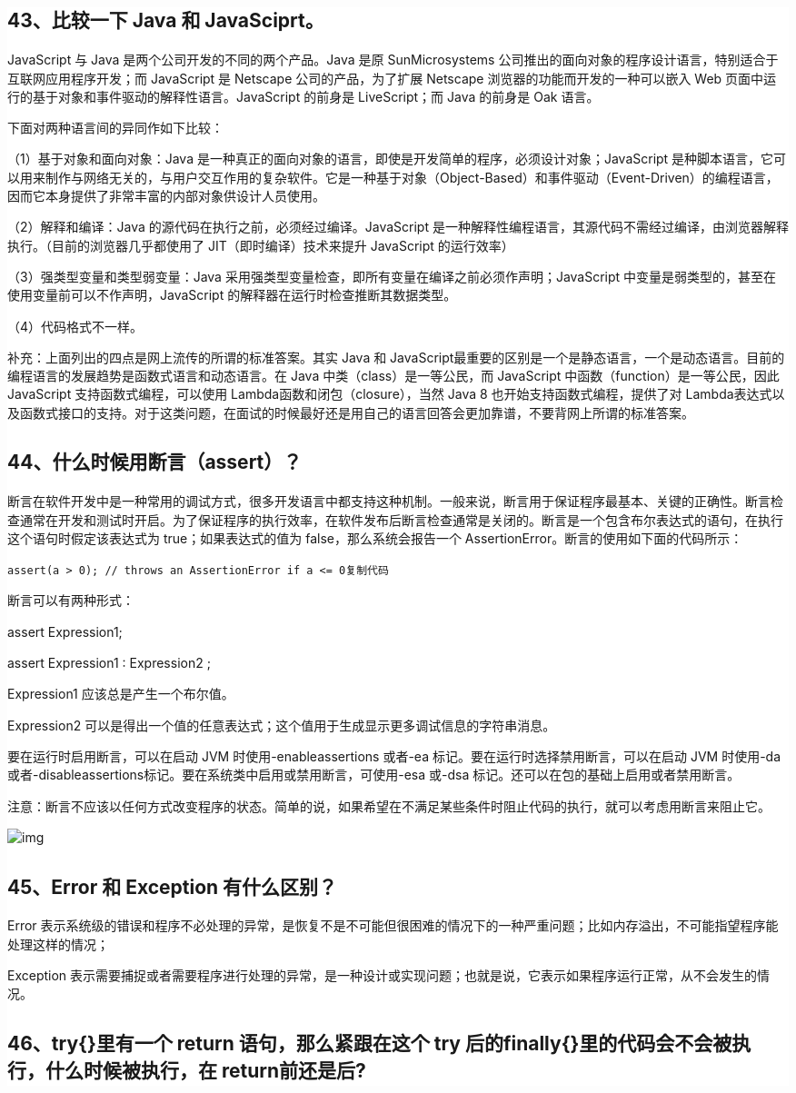 ## 43、比较一下 Java 和 JavaSciprt。

JavaScript 与 Java 是两个公司开发的不同的两个产品。Java 是原 SunMicrosystems 公司推出的面向对象的程序设计语言，特别适合于互联网应用程序开发；而 JavaScript 是 Netscape 公司的产品，为了扩展 Netscape 浏览器的功能而开发的一种可以嵌入 Web 页面中运行的基于对象和事件驱动的解释性语言。JavaScript 的前身是 LiveScript；而 Java 的前身是 Oak 语言。

下面对两种语言间的异同作如下比较：

（1）基于对象和面向对象：Java 是一种真正的面向对象的语言，即使是开发简单的程序，必须设计对象；JavaScript 是种脚本语言，它可以用来制作与网络无关的，与用户交互作用的复杂软件。它是一种基于对象（Object-Based）和事件驱动（Event-Driven）的编程语言，因而它本身提供了非常丰富的内部对象供设计人员使用。

（2）解释和编译：Java 的源代码在执行之前，必须经过编译。JavaScript 是一种解释性编程语言，其源代码不需经过编译，由浏览器解释执行。（目前的浏览器几乎都使用了 JIT（即时编译）技术来提升 JavaScript 的运行效率）

（3）强类型变量和类型弱变量：Java 采用强类型变量检查，即所有变量在编译之前必须作声明；JavaScript 中变量是弱类型的，甚至在使用变量前可以不作声明，JavaScript 的解释器在运行时检查推断其数据类型。

（4）代码格式不一样。

补充：上面列出的四点是网上流传的所谓的标准答案。其实 Java 和 JavaScript最重要的区别是一个是静态语言，一个是动态语言。目前的编程语言的发展趋势是函数式语言和动态语言。在 Java 中类（class）是一等公民，而 JavaScript 中函数（function）是一等公民，因此 JavaScript 支持函数式编程，可以使用 Lambda函数和闭包（closure），当然 Java 8 也开始支持函数式编程，提供了对 Lambda表达式以及函数式接口的支持。对于这类问题，在面试的时候最好还是用自己的语言回答会更加靠谱，不要背网上所谓的标准答案。

## 44、什么时候用断言（assert）？

断言在软件开发中是一种常用的调试方式，很多开发语言中都支持这种机制。一般来说，断言用于保证程序最基本、关键的正确性。断言检查通常在开发和测试时开启。为了保证程序的执行效率，在软件发布后断言检查通常是关闭的。断言是一个包含布尔表达式的语句，在执行这个语句时假定该表达式为 true；如果表达式的值为 false，那么系统会报告一个 AssertionError。断言的使用如下面的代码所示：

```
assert(a > 0); // throws an AssertionError if a <= 0复制代码
```

断言可以有两种形式：

assert Expression1;

assert Expression1 : Expression2 ;

Expression1 应该总是产生一个布尔值。

Expression2 可以是得出一个值的任意表达式；这个值用于生成显示更多调试信息的字符串消息。

要在运行时启用断言，可以在启动 JVM 时使用-enableassertions 或者-ea 标记。要在运行时选择禁用断言，可以在启动 JVM 时使用-da 或者-disableassertions标记。要在系统类中启用或禁用断言，可使用-esa 或-dsa 标记。还可以在包的基础上启用或者禁用断言。

注意：断言不应该以任何方式改变程序的状态。简单的说，如果希望在不满足某些条件时阻止代码的执行，就可以考虑用断言来阻止它。

![img](java1.assets/16eda844cb0af41e)

## 45、Error 和 Exception 有什么区别？

Error 表示系统级的错误和程序不必处理的异常，是恢复不是不可能但很困难的情况下的一种严重问题；比如内存溢出，不可能指望程序能处理这样的情况；

Exception 表示需要捕捉或者需要程序进行处理的异常，是一种设计或实现问题；也就是说，它表示如果程序运行正常，从不会发生的情况。

## 46、try{}里有一个 return 语句，那么紧跟在这个 try 后的finally{}里的代码会不会被执行，什么时候被执行，在 return前还是后?
